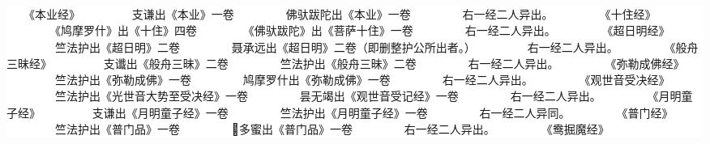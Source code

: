 　　《本业经》
　　
　　支谦出《本业》一卷
　　
　　佛驮跋陀出《本业》一卷
　　
　　右一经二人异出。
　　
　　《十住经》
　　
　　《鸠摩罗什》出《十住》四卷
　　
　　《佛驮跋陀》出《菩萨十住》一卷
　　
　　右一经二人异出。
　　
　　《超日明经》
　　
　　竺法护出《超日明》二卷
　　
　　聂承远出《超日明》二卷（即删整护公所出者。）
　　
　　右一经二人异出。
　　
　　《般舟三昧经》
　　
　　支谶出《般舟三昧》二卷
　　
　　竺法护出《般舟三昧》二卷
　　
　　右一经二人异出。
　　
　　《弥勒成佛经》
　　
　　竺法护出《弥勒成佛》一卷
　　
　　鸠摩罗什出《弥勒成佛》一卷
　　
　　右一经二人异出。
　　
　　《观世音受决经》
　　
　　竺法护出《光世音大势至受决经》一卷
　　
　　昙无竭出《观世音受记经》一卷
　　
　　右一经二人异出。
　　
　　《月明童子经》
　　
　　支谦出《月明童子经》一卷
　　
　　竺法护出《月明童子经》一卷
　　
　　右一经二人异同。
　　
　　《普门经》
　　
　　竺法护出《普门品》一卷
　　
　　多蜜出《普门品》一卷
　　
　　右一经二人异出。
　　
　　《鸯掘魔经》
　　